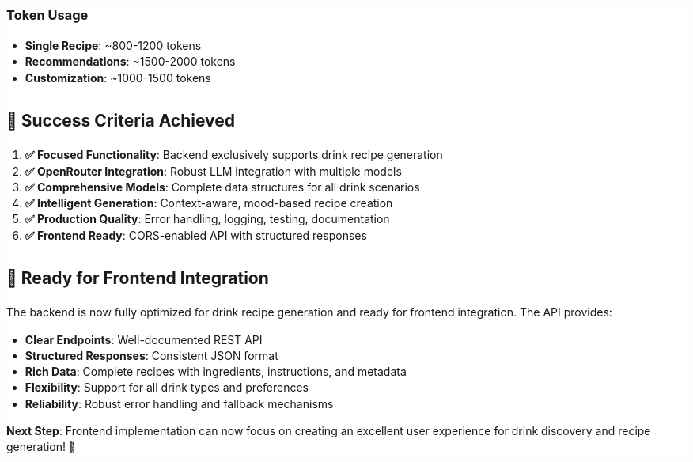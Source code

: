 ### Token Usage
- **Single Recipe**: ~800-1200 tokens
- **Recommendations**: ~1500-2000 tokens
- **Customization**: ~1000-1500 tokens

## 🎉 Success Criteria Achieved

1. **✅ Focused Functionality**: Backend exclusively supports drink recipe generation
2. **✅ OpenRouter Integration**: Robust LLM integration with multiple models
3. **✅ Comprehensive Models**: Complete data structures for all drink scenarios
4. **✅ Intelligent Generation**: Context-aware, mood-based recipe creation
5. **✅ Production Quality**: Error handling, logging, testing, documentation
6. **✅ Frontend Ready**: CORS-enabled API with structured responses

## 🍹 Ready for Frontend Integration

The backend is now fully optimized for drink recipe generation and ready for frontend integration. The API provides:

- **Clear Endpoints**: Well-documented REST API
- **Structured Responses**: Consistent JSON format
- **Rich Data**: Complete recipes with ingredients, instructions, and metadata
- **Flexibility**: Support for all drink types and preferences
- **Reliability**: Robust error handling and fallback mechanisms

**Next Step**: Frontend implementation can now focus on creating an excellent user experience for drink discovery and recipe generation! 🎯 